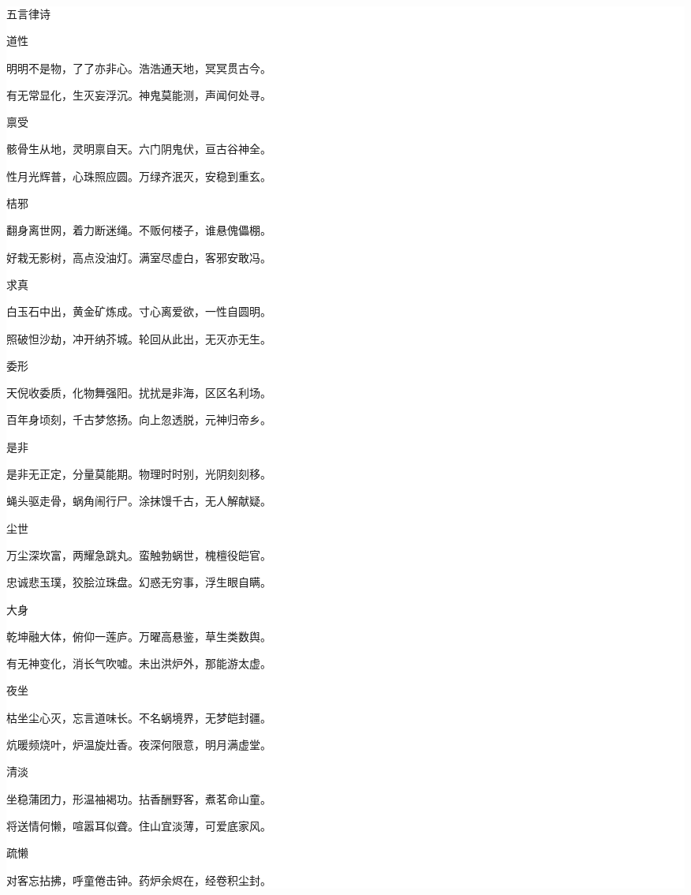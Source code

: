 五言律诗  

道性  

明明不是物，了了亦非心。浩浩通天地，冥冥贯古今。  

有无常显化，生灭妄浮沉。神鬼莫能测，声闻何处寻。  

禀受  

骸骨生从地，灵明禀自天。六门阴鬼伏，亘古谷神全。  

性月光辉普，心珠照应圆。万绿齐泯灭，安稳到重玄。  

桔邪  

翻身离世网，着力断迷绳。不贩何楼子，谁悬傀儡棚。  

好栽无影树，高点没油灯。满室尽虚白，客邪安敢冯。  

求真  

白玉石中出，黄金矿炼成。寸心离爱欲，一性自圆明。  

照破怛沙劫，冲开纳芥城。轮回从此出，无灭亦无生。  

委形  

天倪收委质，化物舞强阳。扰扰是非海，区区名利场。  

百年身顷刻，千古梦悠扬。向上忽透脱，元神归帝乡。  

是非  

是非无正定，分量莫能期。物理时时别，光阴刻刻移。  

蝇头驱走骨，蜗角闹行尸。涂抹馒千古，无人解献疑。  

尘世  

万尘深坎富，两耀急跳丸。蛮触勃蜗世，槐檀役皑官。  

忠诚悲玉璞，狡脍泣珠盘。幻惑无穷事，浮生眼自瞒。  

大身  

乾坤融大体，俯仰一莲庐。万曜高悬鉴，草生类数舆。  

有无神变化，消长气吹嘘。未出洪炉外，那能游太虚。  

夜坐  

枯坐尘心灭，忘言道味长。不名蜗境界，无梦皑封疆。  

炕暖频烧叶，炉温旋灶香。夜深何限意，明月满虚堂。  

清淡  

坐稳蒲团力，形温袖褐功。拈香酬野客，煮茗命山童。  

将送情何懒，喧嚣耳似聋。住山宜淡薄，可爱底家风。  

疏懒  

对客忘拈拂，呼童倦击钟。药炉余烬在，经卷积尘封。  
